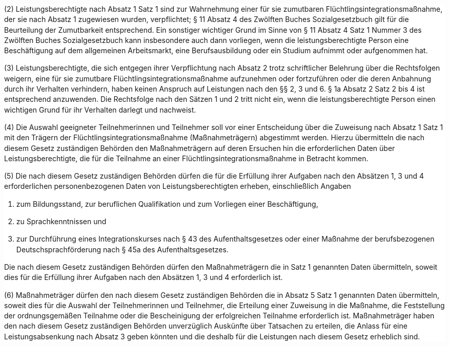 (2) Leistungsberechtigte nach Absatz 1 Satz 1 sind zur Wahrnehmung
einer für sie zumutbaren Flüchtlingsintegrationsmaßnahme, der sie nach
Absatz 1 zugewiesen wurden, verpflichtet; § 11 Absatz 4 des Zwölften
Buches Sozialgesetzbuch gilt für die Beurteilung der Zumutbarkeit
entsprechend. Ein sonstiger wichtiger Grund im Sinne von § 11 Absatz 4
Satz 1 Nummer 3 des Zwölften Buches Sozialgesetzbuch kann insbesondere
auch dann vorliegen, wenn die leistungsberechtigte Person eine
Beschäftigung auf dem allgemeinen Arbeitsmarkt, eine Berufsausbildung
oder ein Studium aufnimmt oder aufgenommen hat.

(3) Leistungsberechtigte, die sich entgegen ihrer Verpflichtung nach
Absatz 2 trotz schriftlicher Belehrung über die Rechtsfolgen weigern,
eine für sie zumutbare Flüchtlingsintegrationsmaßnahme aufzunehmen
oder fortzuführen oder die deren Anbahnung durch ihr Verhalten
verhindern, haben keinen Anspruch auf Leistungen nach den §§ 2, 3 und
6\. § 1a Absatz 2 Satz 2 bis 4 ist entsprechend anzuwenden. Die
Rechtsfolge nach den Sätzen 1 und 2 tritt nicht ein, wenn die
leistungsberechtigte Person einen wichtigen Grund für ihr Verhalten
darlegt und nachweist.

(4) Die Auswahl geeigneter Teilnehmerinnen und Teilnehmer soll vor
einer Entscheidung über die Zuweisung nach Absatz 1 Satz 1 mit den
Trägern der Flüchtlingsintegrationsmaßnahme (Maßnahmeträgern)
abgestimmt werden. Hierzu übermitteln die nach diesem Gesetz
zuständigen Behörden den Maßnahmeträgern auf deren Ersuchen hin die
erforderlichen Daten über Leistungsberechtigte, die für die Teilnahme
an einer Flüchtlingsintegrationsmaßnahme in Betracht kommen.

(5) Die nach diesem Gesetz zuständigen Behörden dürfen die für die
Erfüllung ihrer Aufgaben nach den Absätzen 1, 3 und 4 erforderlichen
personenbezogenen Daten von Leistungsberechtigten erheben,
einschließlich Angaben

1.  zum Bildungsstand, zur beruflichen Qualifikation und zum Vorliegen
    einer Beschäftigung,


2.  zu Sprachkenntnissen und


3.  zur Durchführung eines Integrationskurses nach § 43 des
    Aufenthaltsgesetzes oder einer Maßnahme der berufsbezogenen
    Deutschsprachförderung nach § 45a des Aufenthaltsgesetzes.



Die nach diesem Gesetz zuständigen Behörden dürfen den Maßnahmeträgern
die in Satz 1 genannten Daten übermitteln, soweit dies für die
Erfüllung ihrer Aufgaben nach den Absätzen 1, 3 und 4 erforderlich
ist.

(6) Maßnahmeträger dürfen den nach diesem Gesetz zuständigen Behörden
die in Absatz 5 Satz 1 genannten Daten übermitteln, soweit dies für
die Auswahl der Teilnehmerinnen und Teilnehmer, die Erteilung einer
Zuweisung in die Maßnahme, die Feststellung der ordnungsgemäßen
Teilnahme oder die Bescheinigung der erfolgreichen Teilnahme
erforderlich ist. Maßnahmeträger haben den nach diesem Gesetz
zuständigen Behörden unverzüglich Auskünfte über Tatsachen zu
erteilen, die Anlass für eine Leistungsabsenkung nach Absatz 3 geben
könnten und die deshalb für die Leistungen nach diesem Gesetz
erheblich sind.
